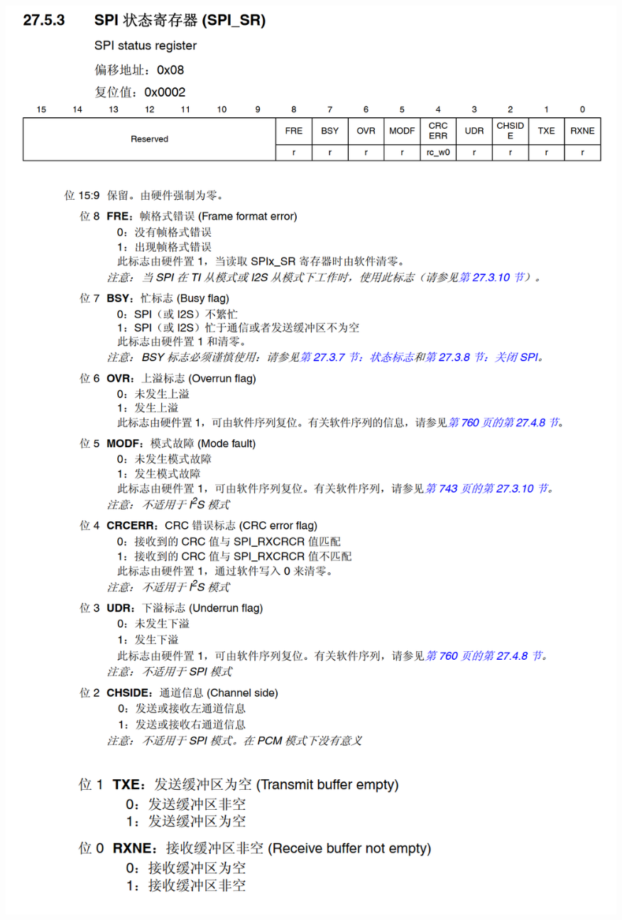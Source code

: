 ![截图](pic/2a682017c851fb0046125987ec073f74.png)![截图](pic/8ce12f1d29158143fe86087f744f7cfd.png)![截图](pic/4869025af830767854ef2d4baf4daf6a.png)